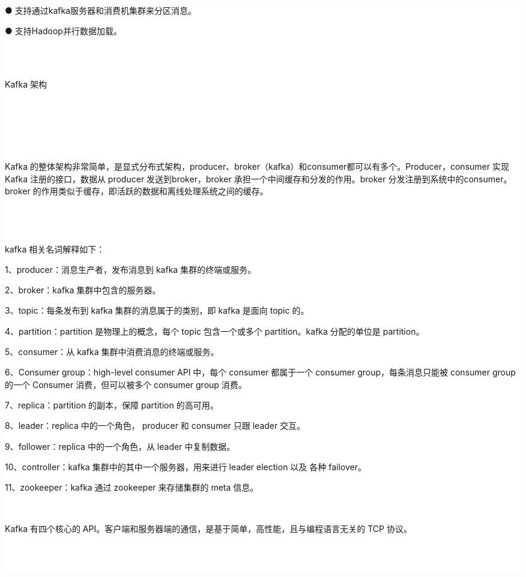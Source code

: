 <span style="font-size:14px;">● 支持通过kafka服务器和消费机集群来分区消息。</span></p>
<p style="clear:both;min-height:1em;">
<span style="font-size:14px;">● 支持Hadoop并行数据加载。</span></p>
<p style="clear:both;min-height:1em;">
<br></p>
<span><br>
Kafka 架构</span>
<p style="clear:both;min-height:1em;text-align:center;">
<br></p>
<p style="clear:both;min-height:1em;text-align:center;">
<img src="https://img-blog.csdn.net/20170919154914300" alt=""></p>
<p style="clear:both;min-height:1em;text-align:center;">
<br></p>
<p style="clear:both;min-height:1em;">
<span style="font-size:14px;">Kafka 的整体架构非常简单，是显式分布式架构，producer、broker（kafka）和consumer都可以有多个。Producer，consumer 实现 Kafka 注册的接口，数据从 producer 发送到broker，broker 承担一个中间缓存和分发的作用。broker 分发注册到系统中的consumer。broker
 的作用类似于缓存，即活跃的数据和离线处理系统之间的缓存。</span></p>
<p style="clear:both;min-height:1em;">
<span style="font-size:14px;"><br></span></p>
<p style="clear:both;min-height:1em;">
<span style="font-size:14px;"></span></p>
<p style="clear:both;min-height:1em;">
<span>kafka 相关名词解释如下：</span></p>
<p style="clear:both;min-height:1em;">
<span style="font-size:14px;"><span>1、producer：</span>消息生产者，发布消息到 kafka 集群的终端或服务。</span></p>
<p style="clear:both;min-height:1em;">
<span style="font-size:14px;"><span>2、broker：</span>kafka 集群中包含的服务器。</span></p>
<p style="clear:both;min-height:1em;">
<span style="font-size:14px;"><span>3、topic：</span>每条发布到 kafka 集群的消息属于的类别，即 kafka 是面向 topic 的。</span></p>
<p style="clear:both;min-height:1em;">
<span style="font-size:14px;"><span>4、partition：</span>partition 是物理上的概念，每个 topic 包含一个或多个 partition。kafka
 分配的单位是 partition。</span></p>
<p style="clear:both;min-height:1em;">
<span style="font-size:14px;"><span>5、consumer：</span>从 kafka 集群中消费消息的终端或服务。</span></p>
<p style="clear:both;min-height:1em;">
<span style="font-size:14px;"><span>6、Consumer group：</span>high-level consumer API 中，每个 consumer 都属于一个 consumer
 group，每条消息只能被 consumer group 的一个 Consumer 消费，但可以被多个 consumer group 消费。</span></p>
<p style="clear:both;min-height:1em;">
<span style="font-size:14px;"><span>7、replica：</span>partition 的副本，保障 partition 的高可用。</span></p>
<p style="clear:both;min-height:1em;">
<span style="font-size:14px;"><span>8、leader：</span>replica 中的一个角色， producer 和 consumer 只跟 leader 交互。</span></p>
<p style="clear:both;min-height:1em;">
<span style="font-size:14px;"><span>9、follower：</span>replica 中的一个角色，从 leader 中复制数据。</span></p>
<p style="clear:both;min-height:1em;">
<span style="font-size:14px;"><span>10、controller：</span>kafka 集群中的其中一个服务器，用来进行 leader election 以及 各种 failover。</span></p>
<p style="clear:both;min-height:1em;">
<span style="font-size:14px;"><span>11、zookeeper：</span>kafka 通过 zookeeper 来存储集群的 meta 信息。</span></p>
<p style="clear:both;min-height:1em;">
<span style="font-size:14px;"><br></span></p>
<p style="clear:both;min-height:1em;">
<span style="font-size:14px;">Kafka 有四个核心的 API。客户端和服务器端的通信，是基于简单，高性能，且与编程语言无关的 TCP 协议。</span></p>
<p style="clear:both;min-height:1em;">
<span style="font-size:14px;"></span></p>
<p style="clear:both;min-height:1em;">
<img src="https://img-blog.csdn.net/20170919155036802" alt=""></p>